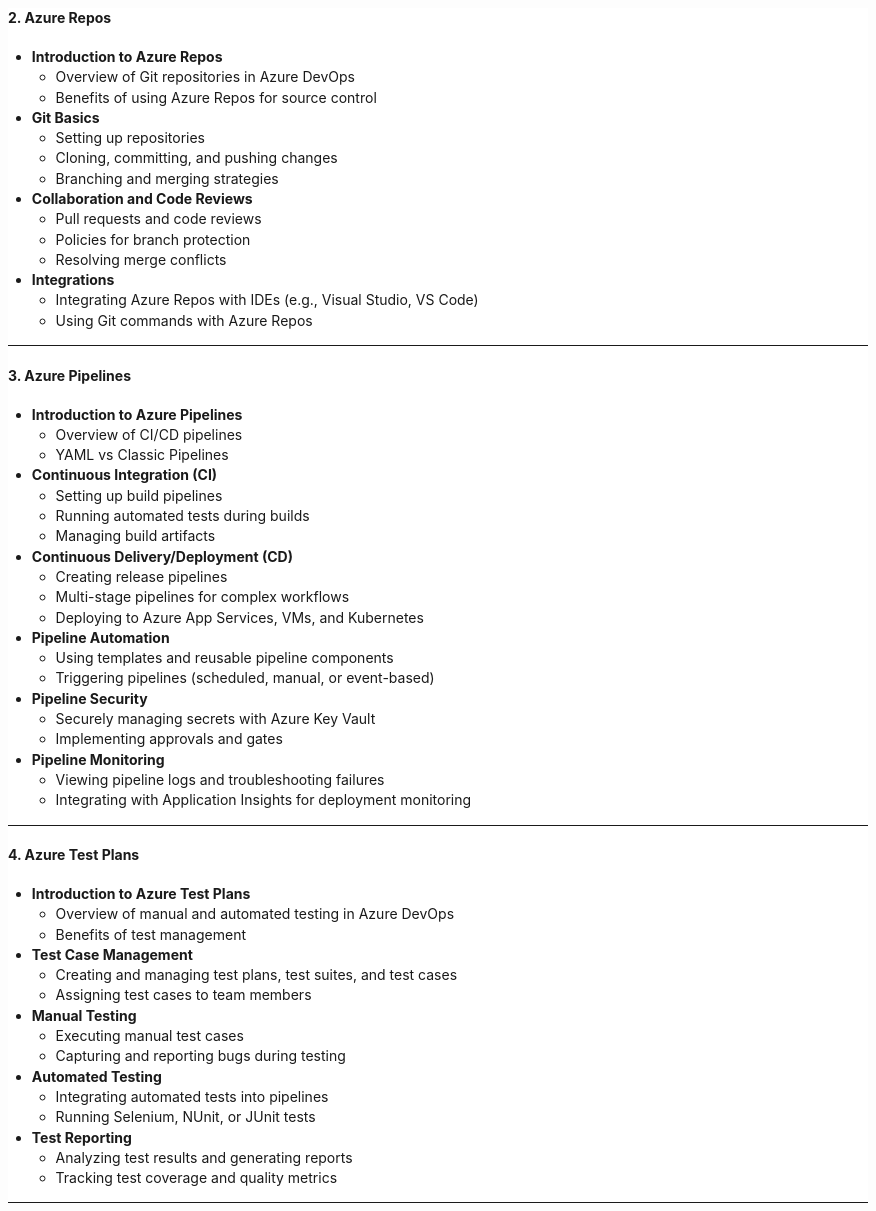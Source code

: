 
#### **2. Azure Repos**
- **Introduction to Azure Repos**
  - Overview of Git repositories in Azure DevOps
  - Benefits of using Azure Repos for source control
- **Git Basics**
  - Setting up repositories
  - Cloning, committing, and pushing changes
  - Branching and merging strategies
- **Collaboration and Code Reviews**
  - Pull requests and code reviews
  - Policies for branch protection
  - Resolving merge conflicts
- **Integrations**
  - Integrating Azure Repos with IDEs (e.g., Visual Studio, VS Code)
  - Using Git commands with Azure Repos

---

#### **3. Azure Pipelines**
- **Introduction to Azure Pipelines**
  - Overview of CI/CD pipelines
  - YAML vs Classic Pipelines
- **Continuous Integration (CI)**
  - Setting up build pipelines
  - Running automated tests during builds
  - Managing build artifacts
- **Continuous Delivery/Deployment (CD)**
  - Creating release pipelines
  - Multi-stage pipelines for complex workflows
  - Deploying to Azure App Services, VMs, and Kubernetes
- **Pipeline Automation**
  - Using templates and reusable pipeline components
  - Triggering pipelines (scheduled, manual, or event-based)
- **Pipeline Security**
  - Securely managing secrets with Azure Key Vault
  - Implementing approvals and gates
- **Pipeline Monitoring**
  - Viewing pipeline logs and troubleshooting failures
  - Integrating with Application Insights for deployment monitoring

---

#### **4. Azure Test Plans**
- **Introduction to Azure Test Plans**
  - Overview of manual and automated testing in Azure DevOps
  - Benefits of test management
- **Test Case Management**
  - Creating and managing test plans, test suites, and test cases
  - Assigning test cases to team members
- **Manual Testing**
  - Executing manual test cases
  - Capturing and reporting bugs during testing
- **Automated Testing**
  - Integrating automated tests into pipelines
  - Running Selenium, NUnit, or JUnit tests
- **Test Reporting**
  - Analyzing test results and generating reports
  - Tracking test coverage and quality metrics

---